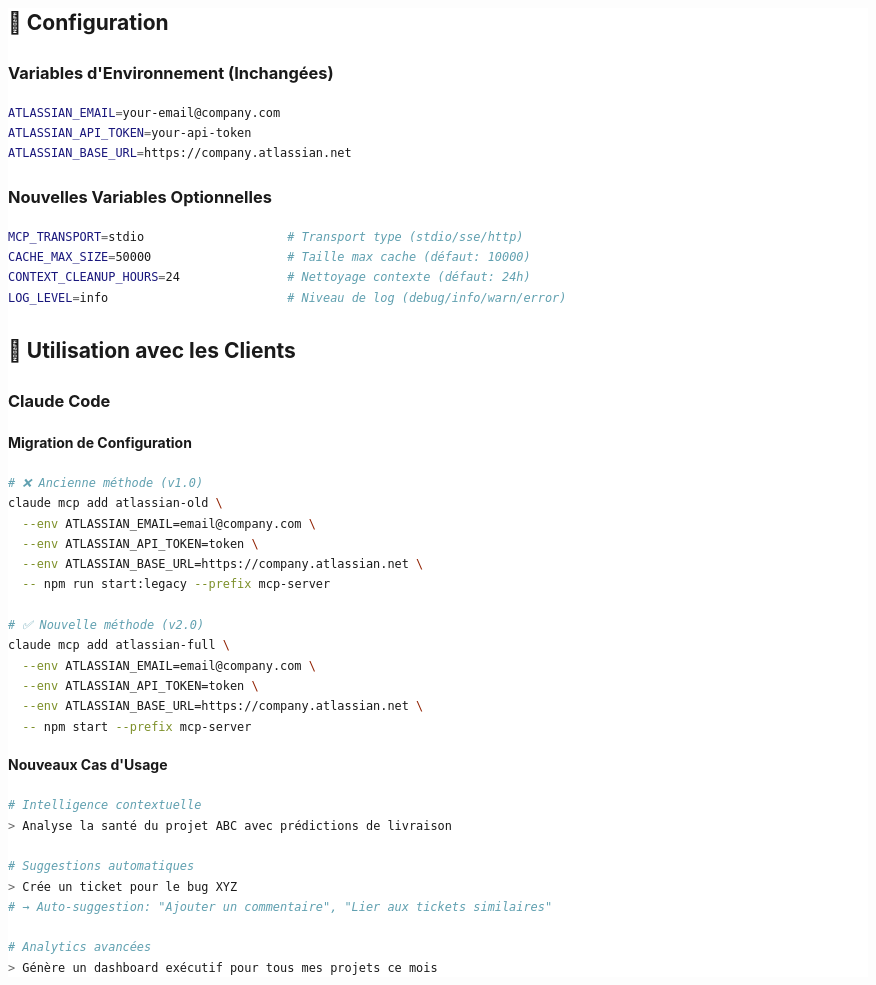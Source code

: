 ## 🔧 Configuration

### Variables d'Environnement (Inchangées)
```bash
ATLASSIAN_EMAIL=your-email@company.com
ATLASSIAN_API_TOKEN=your-api-token
ATLASSIAN_BASE_URL=https://company.atlassian.net
```

### Nouvelles Variables Optionnelles
```bash
MCP_TRANSPORT=stdio                    # Transport type (stdio/sse/http)
CACHE_MAX_SIZE=50000                   # Taille max cache (défaut: 10000)
CONTEXT_CLEANUP_HOURS=24               # Nettoyage contexte (défaut: 24h)
LOG_LEVEL=info                         # Niveau de log (debug/info/warn/error)
```

## 🎯 Utilisation avec les Clients

### Claude Code

#### Migration de Configuration
```bash
# ❌ Ancienne méthode (v1.0)
claude mcp add atlassian-old \
  --env ATLASSIAN_EMAIL=email@company.com \
  --env ATLASSIAN_API_TOKEN=token \
  --env ATLASSIAN_BASE_URL=https://company.atlassian.net \
  -- npm run start:legacy --prefix mcp-server

# ✅ Nouvelle méthode (v2.0)
claude mcp add atlassian-full \
  --env ATLASSIAN_EMAIL=email@company.com \
  --env ATLASSIAN_API_TOKEN=token \
  --env ATLASSIAN_BASE_URL=https://company.atlassian.net \
  -- npm start --prefix mcp-server
```

#### Nouveaux Cas d'Usage
```bash
# Intelligence contextuelle
> Analyse la santé du projet ABC avec prédictions de livraison

# Suggestions automatiques  
> Crée un ticket pour le bug XYZ
# → Auto-suggestion: "Ajouter un commentaire", "Lier aux tickets similaires"

# Analytics avancées
> Génère un dashboard exécutif pour tous mes projets ce mois
```
